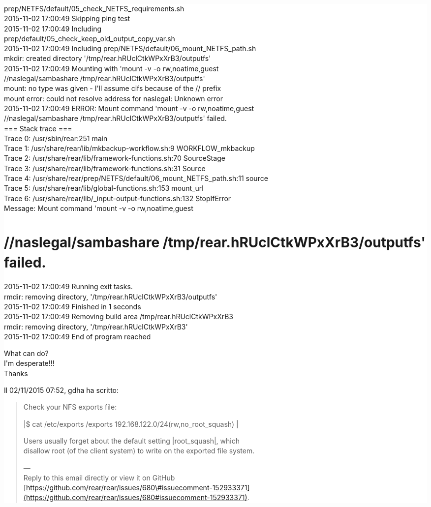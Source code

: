 prep/NETFS/default/05\_check\_NETFS\_requirements.sh  
2015-11-02 17:00:49 Skipping ping test  
2015-11-02 17:00:49 Including  
prep/default/05\_check\_keep\_old\_output\_copy\_var.sh  
2015-11-02 17:00:49 Including
prep/NETFS/default/06\_mount\_NETFS\_path.sh  
mkdir: created directory '/tmp/rear.hRUclCtkWPxXrB3/outputfs'  
2015-11-02 17:00:49 Mounting with 'mount -v -o rw,noatime,guest  
//naslegal/sambashare /tmp/rear.hRUclCtkWPxXrB3/outputfs'  
mount: no type was given - I'll assume cifs because of the // prefix  
mount error: could not resolve address for naslegal: Unknown error  
2015-11-02 17:00:49 ERROR: Mount command 'mount -v -o rw,noatime,guest  
//naslegal/sambashare /tmp/rear.hRUclCtkWPxXrB3/outputfs' failed.  
=== Stack trace ===  
Trace 0: /usr/sbin/rear:251 main  
Trace 1: /usr/share/rear/lib/mkbackup-workflow.sh:9 WORKFLOW\_mkbackup  
Trace 2: /usr/share/rear/lib/framework-functions.sh:70 SourceStage  
Trace 3: /usr/share/rear/lib/framework-functions.sh:31 Source  
Trace 4: /usr/share/rear/prep/NETFS/default/06\_mount\_NETFS\_path.sh:11
source  
Trace 5: /usr/share/rear/lib/global-functions.sh:153 mount\_url  
Trace 6: /usr/share/rear/lib/\_input-output-functions.sh:132
StopIfError  
Message: Mount command 'mount -v -o rw,noatime,guest

//naslegal/sambashare /tmp/rear.hRUclCtkWPxXrB3/outputfs' failed.
=================================================================

2015-11-02 17:00:49 Running exit tasks.  
rmdir: removing directory, '/tmp/rear.hRUclCtkWPxXrB3/outputfs'  
2015-11-02 17:00:49 Finished in 1 seconds  
2015-11-02 17:00:49 Removing build area /tmp/rear.hRUclCtkWPxXrB3  
rmdir: removing directory, '/tmp/rear.hRUclCtkWPxXrB3'  
2015-11-02 17:00:49 End of program reached

What can do?  
I'm desperate!!!  
Thanks

Il 02/11/2015 07:52, gdha ha scritto:

> Check your NFS exports file:
>
> |$ cat /etc/exports /exports 192.168.122.0/24(rw,no\_root\_squash) |
>
> Users usually forget about the default setting |root\_squash|, which  
> disallow root (of the client system) to write on the exported file
> system.
>
> —  
> Reply to this email directly or view it on GitHub  
> [https://github.com/rear/rear/issues/680\#issuecomment-152933371](https://github.com/rear/rear/issues/680#issuecomment-152933371).
